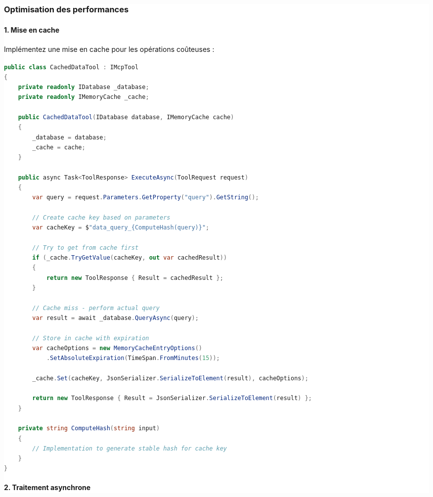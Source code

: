### Optimisation des performances

#### 1. Mise en cache

Implémentez une mise en cache pour les opérations coûteuses :

```csharp
public class CachedDataTool : IMcpTool
{
    private readonly IDatabase _database;
    private readonly IMemoryCache _cache;
    
    public CachedDataTool(IDatabase database, IMemoryCache cache)
    {
        _database = database;
        _cache = cache;
    }
    
    public async Task<ToolResponse> ExecuteAsync(ToolRequest request)
    {
        var query = request.Parameters.GetProperty("query").GetString();
        
        // Create cache key based on parameters
        var cacheKey = $"data_query_{ComputeHash(query)}";
        
        // Try to get from cache first
        if (_cache.TryGetValue(cacheKey, out var cachedResult))
        {
            return new ToolResponse { Result = cachedResult };
        }
        
        // Cache miss - perform actual query
        var result = await _database.QueryAsync(query);
        
        // Store in cache with expiration
        var cacheOptions = new MemoryCacheEntryOptions()
            .SetAbsoluteExpiration(TimeSpan.FromMinutes(15));
            
        _cache.Set(cacheKey, JsonSerializer.SerializeToElement(result), cacheOptions);
        
        return new ToolResponse { Result = JsonSerializer.SerializeToElement(result) };
    }
    
    private string ComputeHash(string input)
    {
        // Implementation to generate stable hash for cache key
    }
}
```

#### 2. Traitement asynchrone
